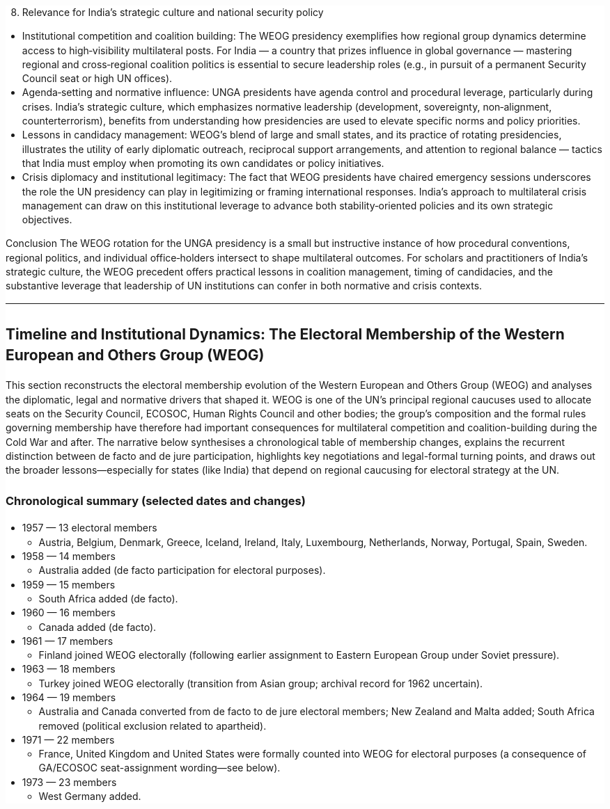 8. Relevance for India’s strategic culture and national security policy
- Institutional competition and coalition building: The WEOG presidency exemplifies how regional group dynamics determine access to high‑visibility multilateral posts. For India — a country that prizes influence in global governance — mastering regional and cross‑regional coalition politics is essential to secure leadership roles (e.g., in pursuit of a permanent Security Council seat or high UN offices).  
- Agenda‑setting and normative influence: UNGA presidents have agenda control and procedural leverage, particularly during crises. India’s strategic culture, which emphasizes normative leadership (development, sovereignty, non‑alignment, counterterrorism), benefits from understanding how presidencies are used to elevate specific norms and policy priorities.  
- Lessons in candidacy management: WEOG’s blend of large and small states, and its practice of rotating presidencies, illustrates the utility of early diplomatic outreach, reciprocal support arrangements, and attention to regional balance — tactics that India must employ when promoting its own candidates or policy initiatives.  
- Crisis diplomacy and institutional legitimacy: The fact that WEOG presidents have chaired emergency sessions underscores the role the UN presidency can play in legitimizing or framing international responses. India’s approach to multilateral crisis management can draw on this institutional leverage to advance both stability‑oriented policies and its own strategic objectives.

Conclusion
The WEOG rotation for the UNGA presidency is a small but instructive instance of how procedural conventions, regional politics, and individual office‑holders intersect to shape multilateral outcomes. For scholars and practitioners of India’s strategic culture, the WEOG precedent offers practical lessons in coalition management, timing of candidacies, and the substantive leverage that leadership of UN institutions can confer in both normative and crisis contexts.

---

## Timeline and Institutional Dynamics: The Electoral Membership of the Western European and Others Group (WEOG)

This section reconstructs the electoral membership evolution of the Western European and Others Group (WEOG) and analyses the diplomatic, legal and normative drivers that shaped it. WEOG is one of the UN’s principal regional caucuses used to allocate seats on the Security Council, ECOSOC, Human Rights Council and other bodies; the group’s composition and the formal rules governing membership have therefore had important consequences for multilateral competition and coalition-building during the Cold War and after. The narrative below synthesises a chronological table of membership changes, explains the recurrent distinction between de facto and de jure participation, highlights key negotiations and legal-formal turning points, and draws out the broader lessons—especially for states (like India) that depend on regional caucusing for electoral strategy at the UN.

### Chronological summary (selected dates and changes)
- 1957 — 13 electoral members
  - Austria, Belgium, Denmark, Greece, Iceland, Ireland, Italy, Luxembourg, Netherlands, Norway, Portugal, Spain, Sweden.
- 1958 — 14 members
  - Australia added (de facto participation for electoral purposes).
- 1959 — 15 members
  - South Africa added (de facto).
- 1960 — 16 members
  - Canada added (de facto).
- 1961 — 17 members
  - Finland joined WEOG electorally (following earlier assignment to Eastern European Group under Soviet pressure).
- 1963 — 18 members
  - Turkey joined WEOG electorally (transition from Asian group; archival record for 1962 uncertain).
- 1964 — 19 members
  - Australia and Canada converted from de facto to de jure electoral members; New Zealand and Malta added; South Africa removed (political exclusion related to apartheid).
- 1971 — 22 members
  - France, United Kingdom and United States were formally counted into WEOG for electoral purposes (a consequence of GA/ECOSOC seat-assignment wording—see below).
- 1973 — 23 members
  - West Germany added.